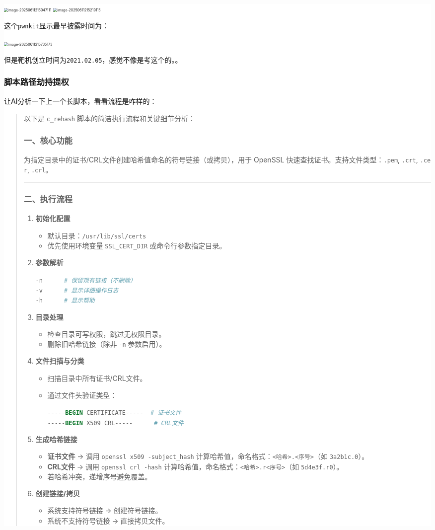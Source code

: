 <img src="https://pic-for-be.oss-cn-hangzhou.aliyuncs.com/img/202506112236466.png" alt="image-20250611215047111" style="zoom:50%;" />

<img src="https://pic-for-be.oss-cn-hangzhou.aliyuncs.com/img/202506112236467.png" alt="image-20250611215219115" style="zoom:50%;" />

这个`pwnkit`显示最早披露时间为：

<img src="https://pic-for-be.oss-cn-hangzhou.aliyuncs.com/img/202506112236468.png" alt="image-20250611215735173" style="zoom:50%;" />

但是靶机创立时间为`2021.02.05`，感觉不像是考这个的。。

### 脚本路径劫持提权

让AI分析一下上一个长脚本，看看流程是咋样的：

> 以下是 `c_rehash` 脚本的简洁执行流程和关键细节分析：
>
> ### **一、核心功能**
>
> 为指定目录中的证书/CRL文件创建哈希值命名的符号链接（或拷贝），用于 OpenSSL 快速查找证书。支持文件类型：`.pem`, `.crt`, `.cer`, `.crl`。
>
> ------
>
> ### **二、执行流程**
>
> 1. **初始化配置**
>
>    - 默认目录：`/usr/lib/ssl/certs`
>    - 优先使用环境变量 `SSL_CERT_DIR` 或命令行参数指定目录。
>
> 2. **参数解析**
>
>    ```perl
>    -n      # 保留现有链接（不删除）
>    -v      # 显示详细操作日志
>    -h      # 显示帮助
>    ```
>
> 3. **目录处理**
>
>    - 检查目录可写权限，跳过无权限目录。
>    - 删除旧哈希链接（除非 `-n` 参数启用）。
>
> 4. **文件扫描与分类**
>
>    - 扫描目录中所有证书/CRL文件。
>
>    - 通过文件头验证类型：
>
>      ```perl
>      -----BEGIN CERTIFICATE-----  # 证书文件
>      -----BEGIN X509 CRL-----      # CRL文件
>      ```
>
> 5. **生成哈希链接**
>
>    - **证书文件** → 调用 `openssl x509 -subject_hash` 计算哈希值，命名格式：`<哈希>.<序号>`（如 `3a2b1c.0`）。
>    - **CRL文件** → 调用 `openssl crl -hash` 计算哈希值，命名格式：`<哈希>.r<序号>`（如 `5d4e3f.r0`）。
>    - 若哈希冲突，递增序号避免覆盖。
>
> 6. **创建链接/拷贝**
>
>    - 系统支持符号链接 → 创建符号链接。
>    - 系统不支持符号链接 → 直接拷贝文件。
>